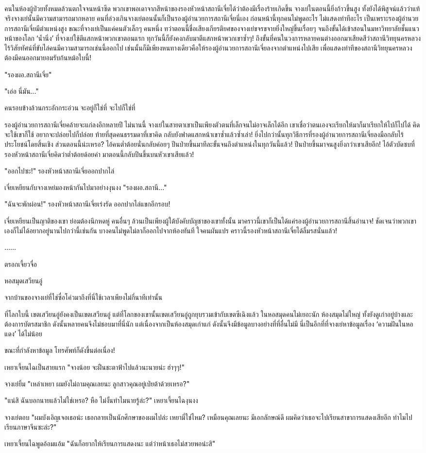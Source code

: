 คนในห้องผู้ป่วยทั้งหมดล้วนตกใจจนหน้าซีด พวกเขาพอเดาจากสีหน้าของรองหัวหน้าสถานีเจี่ยได้ว่าต้องมีเรื่องร้ายเกิดขึ้น จางเย่ในตอนนี้ยิ่งก้าวขึ้นสูง ทั้งยังได้พิสูจน์แล้วว่าแท้จริงจางเย่นั้นมีความสามารถมากหลาย คนที่ล่วงเกินจางเย่ตอนนั้นก็เป็นรองผู้อำนวยการสถานีเจี่ยนี่เอง ก่อนหน้านี้ทุกคนไม่พูดอะไร ไม่แสดงท่าทีอะไร เป็นเพราะรองผู้อำนวยการสถานีเจี่ยมีตำแหน่งสูง ขณะที่จางเย่เป็นแค่คนตัวเล็กๆ คนหนึ่ง ทว่าตอนนี้ชื่อเสียงเกียรติยศของจางเย่ขจรขจายยิ่งใหญ่ขึ้นเรื่อยๆ จนถึงขั้นได้เข้าสอนในมหาวิทยาลัยชั้นแนวหน้าของโลก ‘น้ำนิ่ง’ ที่จางเย่ใช้ตีแสกหน้าพวกเขาตอนแรก ทุกวันนี้ก็ยังคงกลับมาตีแสกหน้าพวกเขาซ้ำๆ! ถึงขั้นที่คนในวงการหลายคนต่างออกมาเสียดสีว่าสถานีวิทยุนครหลวงไร้วิสัยทัศน์ที่ขับไล่คนมีความสามารถเช่นนี้ออกไป เช่นนั้นก็มีเพียงหนทางเดียวคือให้รองผู้อำนวยการสถานีเจี่ยลงจากตำแหน่งไปเสีย เพื่อแสดงท่าทีของสถานีวิทยุนครหลวง ต้องมีคนออกมายอมรับก้นหม้อใบนี้!

"รองผอ.สถานีเจี่ย"

"เอ่อ นี่มัน..."

คนรอบข้างล้วนกระอักกระอ่วน จะอยู่ก็ใช่ที่ จะไปก็ใช่ที่

รองผู้อำนวยการสถานีเจี่ยคล้ายจะแก่ลงอีกหลายปี ไม่นานนี้ จางเย่ในสายตาเขาเป็นเพียงตัวตนที่เล็กจนไม่อาจเล็กได้อีก เขาเชื่อว่าตนเองจะเรียกให้มาก็มาเรียกให้ไปก็ไปได้ คิดจะใช้เขาก็ใช้ อยากจะปล่อยไปก็ปล่อย ท้ายที่สุดคนธรรมดาที่เขาคิด กลับยังฟาดแสกหน้าเขาซ้ำแล้วซ้ำเล่า! ยิ่งไปกว่านั้นทุกวิธีการที่รองผู้อำนวยการสถานีเจี่ยลงมือกลับไร้ประโยชน์โดยสิ้นเชิง ส่วนตอนนี้น่ะเหรอ? ไอ้คนต่ำต้อยนั่นกลับค่อยๆ ปีนป่ายขึ้นมาทีละขั้นจนถึงตำแหน่งในทุกวันนี้แล้ว! ปีนป่ายขึ้นมาจนสูงยิ่งกว่าเขาเสียอีก! ไอ้ตัวบัดซบที่รองหัวหน้าสถานีเจี่ยคิดว่าต่ำต้อยด้อยค่า มาตอนนี้กลับปีนขึ้นบนหัวเขาเสียแล้ว!

"ออกไปซะ!" รองหัวหน้าสถานีเจี่ยออกปากไล่

เจี่ยเหยียนกับจางเหย่มองหน้ากันไปมาอย่างงุนงง "รองผอ.สถานี..."

"ฉันจะพักผ่อน!" รองหัวหน้าสถานีเจี่ยเร่งรัด ออกปากไล่แขกอีกรอบ!

เจี่ยเหยียนเป็นญาติของเขา ย่อมต้องนึกหดหู่ คนอื่นๆ ล้วนเป็นเพียงผู้ใต้บังคับบัญชาของเขาทั้งนั้น มาคราวนี้เขาก็เป็นได้แค่รองผู้อำนวยการสถานีสิ้นอำนาจ! ชัดเจนว่าพวกเขาเองก็ไม่ได้อยากอยู่นานไปกว่านี้เช่นกัน บางคนไม่พูดไม่ลาก็ออกไปจากห้องทันที ใจคนผันแปร คราวนี้รองหัวหน้าสถานีเจี่ยได้ลิ้มรสนั่นแล้ว!


……


ตรอกเจี้ยวจื่อ

หอสมุดเสวียนอู่

จากบ้านของจางเย่ที่ไช่ซื่อโค่วมาถึงที่นี่ใช้เวลาเพียงไม่กี่นาทีเท่านั้น

ที่โลกใบนี้ เขตเสวียนอู่ยังคงเป็นเขตเสวียนอู่ แต่ที่โลกของเขานั้นเขตเสวียนอู่ถูกยุบรวมเข้ากับเขตซีเฉิงแล้ว ในหอสมุดคนไม่เยอะนัก ห้องสมุดไม่ใหญ่ ทั้งยังดูเก่าอยู่บ้างและต้องการบัตรสมาชิก ดังนั้นหลายคนจึงไม่ชอบมาที่นี่นัก แต่เนื่องจากเป็นห้องสมุดเก่าแก่ ดังนั้นจึงมีข้อมูลบางอย่างที่ที่อื่นไม่มี นี่เป็นอีกที่ที่จางเย่หาข้อมูลเรื่อง ‘ความฝันในหอแดง’ ได้ไม่น้อย

ขณะที่กำลังหาข้อมูล โทรศัพท์ก็ดังขึ้นต่อเนื่อง!

เหยาเจี้ยนไฉเป็นสายแรก "จางน้อย จะฝืนชะตาฟ้าไปแล้วนะนายน่ะ ฮ่าๆๆ!"

จางเย่ยิ้ม "เหล่าเหยา ผมยังไม่ถามคุณเลยนะ ลูกสาวคุณอยู่เป่ยต้าด้วยเหรอ?"

"แน่สิ ฉันบอกนายแล้วไม่ใช่เหรอ? หือ ไม่งั้นทำไมนายรู้ล่ะ?" เหยาเจี้ยนไฉงุนงง

จางเย่ตอบ "ผมบังเอิญเจอเธอน่ะ เธอกลายเป็นนักศึกษาของผมไปล่ะ เหยามี่ใช่ไหม? เหมือนคุณเลยนะ มีเอกลักษณ์ดี ผมคิดว่าเธอจะไปเรียนสาขาการแสดงเสียอีก ทำไมไปเรียนภาษาจีนซะล่ะ?"

เหยาเจี้ยนไฉพูดอ้อมแอ้ม "ฉันก็อยากให้เรียนการแสดงนะ แต่ว่าหน้าเธอไม่สวยพอน่ะสิ"
